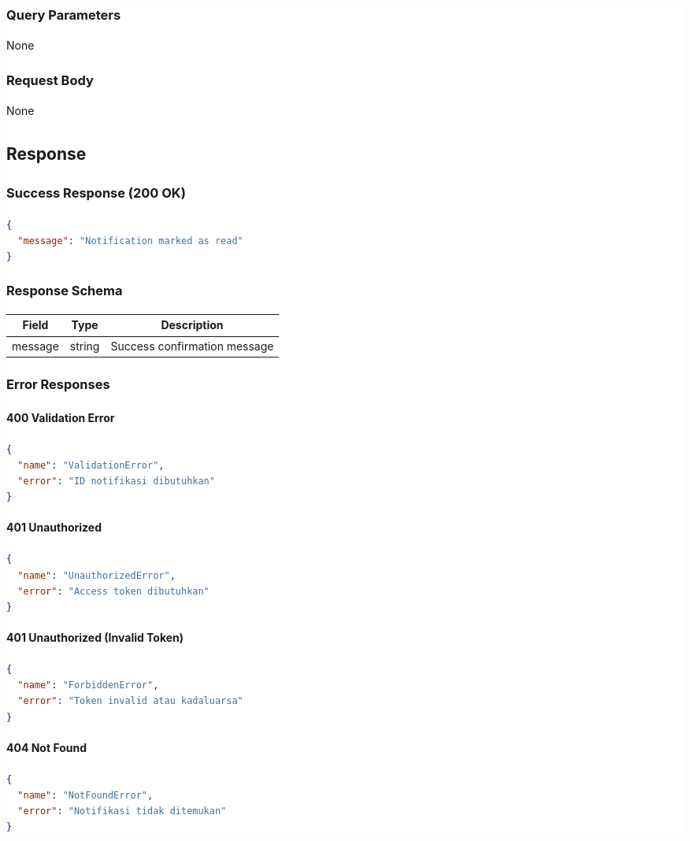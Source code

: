 ### Query Parameters
None

### Request Body
None

## Response

### Success Response (200 OK)
```json
{
  "message": "Notification marked as read"
}
```

### Response Schema
| Field   | Type   | Description                    |
|---------|--------|--------------------------------|
| message | string | Success confirmation message   |

### Error Responses

#### 400 Validation Error
```json
{
  "name": "ValidationError",
  "error": "ID notifikasi dibutuhkan"
}
```

#### 401 Unauthorized
```json
{
  "name": "UnauthorizedError",
  "error": "Access token dibutuhkan"
}
```

#### 401 Unauthorized (Invalid Token)
```json
{
  "name": "ForbiddenError",
  "error": "Token invalid atau kadaluarsa"
}
```

#### 404 Not Found
```json
{
  "name": "NotFoundError",
  "error": "Notifikasi tidak ditemukan"
}
```
